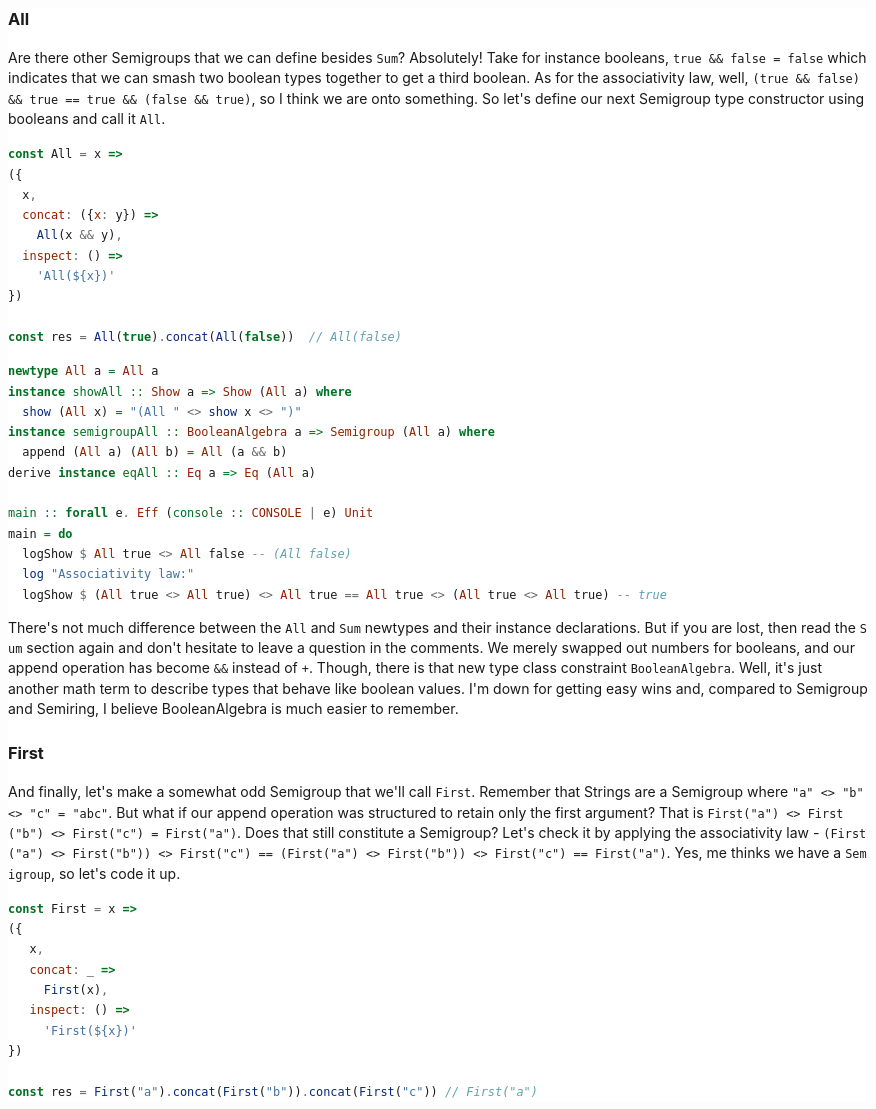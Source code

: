 ### All

Are there other Semigroups that we can define besides `Sum`?  Absolutely!  Take for instance booleans, `true && false = false` which indicates that we can smash two boolean types together to get a third boolean.  As for the associativity law, well, `(true && false) && true == true && (false && true)`, so I think we are onto something.  So let's define our next Semigroup type constructor using booleans and call it `All`.

```javascript
const All = x =>
({
  x,
  concat: ({x: y}) =>
    All(x && y),   
  inspect: () =>        
    'All(${x})'
})

const res = All(true).concat(All(false))  // All(false)
```

```haskell
newtype All a = All a
instance showAll :: Show a => Show (All a) where
  show (All x) = "(All " <> show x <> ")"
instance semigroupAll :: BooleanAlgebra a => Semigroup (All a) where
  append (All a) (All b) = All (a && b)
derive instance eqAll :: Eq a => Eq (All a)

main :: forall e. Eff (console :: CONSOLE | e) Unit
main = do
  logShow $ All true <> All false -- (All false)
  log "Associativity law:"
  logShow $ (All true <> All true) <> All true == All true <> (All true <> All true) -- true
```

There's not much difference between the `All` and `Sum` newtypes and their instance declarations. But if you are lost, then read the `Sum` section again and don't hesitate to leave a question in the comments.  We merely swapped out numbers for booleans, and our append operation has become `&&` instead of `+`.  Though, there is that new type class constraint `BooleanAlgebra`.  Well, it's just another math term to describe types that behave like boolean values.   I'm down for getting easy wins and, compared to Semigroup and Semiring, I believe BooleanAlgebra is much easier to remember.

### First

And finally, let's make a somewhat odd Semigroup that we'll call `First`.  Remember that Strings are a Semigroup where `"a" <> "b" <> "c" = "abc"`.  But what if our append operation was structured to retain only the first argument?  That is `First("a") <> First("b") <> First("c") = First("a")`.  Does that still constitute a Semigroup?  Let's check it by applying the associativity law - `(First("a") <> First("b")) <> First("c") == (First("a") <> First("b")) <> First("c") == First("a")`.  Yes, me thinks we have a `Semigroup`, so let's code it up.

```javascript
const First = x =>
({
   x,
   concat: _ =>
     First(x),
   inspect: () =>
     'First(${x})'
})

const res = First("a").concat(First("b")).concat(First("c")) // First("a")
```
